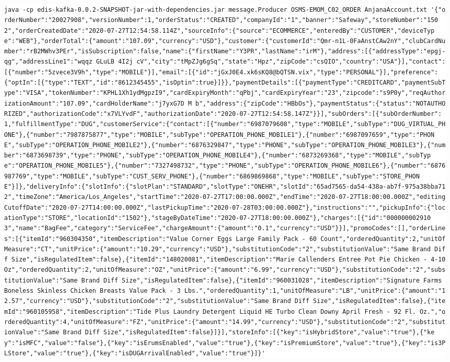 
    java -cp edis-kafka-0.0.2-SNAPSHOT-jar-with-dependencies.jar message.Producer OSMS-EMOM_C02_ORDER AnjanaAccount.txt '{"orderNumber":"20027908","versionNumber":1,"orderStatus":"CREATED","companyId":"1","banner":"Safeway","storeNumber":"1502","orderCreatedDate":"2020-07-27T12:54:58.114Z","sourceInfo":{"source":"ECOMMERCE","enteredBy":"CUSTOMER","deviceType":"WEB"},"orderTotal":{"amount":"107.09","currency":"USD"},"customer":{"customerId":"Qmr-n1L-0FaAnstCAw2nY","clubCardNumber":"rB2MWhv3PEr","isSubscription":false,"name":{"firstName":"Y3PR","lastName":"irM"},"address":[{"addressType":"epgj-qg","addressLine1":"wqqz GLuLB 4I2j cV","city":"tMpZJg6gSq","state":"Hpz","zipCode":"csQIO","country":"USA"}],"contact":[{"number":"5zvece3V9h","type":"MOBILE"}],"email":[{"id":"jGxJ0E4.xk6sKQ8@bQTSN.vix","type":"PERSONAL"}],"preference":{"optIn":[{"type":"TEXT","id":"8612345455","isOptin":true}]}},"paymentDetails":[{"paymentType":"CREDITCARD","paymentSubType":"VISA","tokenNumber":"KPHL1Xh1ydMgpzI9","cardExpiryMonth":"qPbj","cardExpiryYear":"23","zipcode":"s9P0y","reqAuthorizationAmount":"107.09","cardHolderName":"j7yxG7D M b","address":{"zipCode":"HBbOs"},"paymentStatus":{"status":"NOTAUTHORIZED","authorizationCode":"x7VLYvdF","authorizationDate":"2020-07-27T12:54:58.147Z"}}],"subOrders":[{"subOrderNumber":1,"fulfillmentType":"DUG","customerService":{"contact":[{"number":"6987079608","type":"MOBILE","subType":"DUG_VIRTUAL_PHONE"},{"number":"7987875877","type":"MOBILE","subType":"OPERATION_PHONE_MOBILE1"},{"number":"6987097659","type":"PHONE","subType":"OPERATION_PHONE_MOBILE2"},{"number":"6876329847","type":"PHONE","subType":"OPERATION_PHONE_MOBILE3"},{"number":"6873698739","type":"PHONE","subType":"OPERATION_PHONE_MOBILE4"},{"number":"6873269368","type":"MOBILE","subType":"OPERATION_PHONE_MOBILE5"},{"number":"7327498732","type":"PHONE","subType":"OPERATION_PHONE_MOBILE6"},{"number":"6876987769","type":"MOBILE","subType":"CUST_SERV_PHONE"},{"number":"6869869868","type":"MOBILE","subType":"STORE_PHONE"}]},"deliveryInfo":{"slotInfo":{"slotPlan":"STANDARD","slotType":"ONEHR","slotId":"65ad7565-da54-438a-ab7f-975a38bba712","timeZone":"America/Los_Angeles","startTime":"2020-07-27T17:00:00.000Z","endTime":"2020-07-27T18:00:00.000Z","editingCutoffDate":"2020-07-27T14:00:00.000Z","lastPickupTime":"2020-07-28T03:00:00.000Z"},"instructions":"","pickupInfo":{"locationType":"STORE","locationId":"1502"},"stageByDateTime":"2020-07-27T18:00:00.000Z"},"charges":[{"id":"0000000029103","name":"BagFee","category":"ServiceFee","chargeAmount":{"amount":"0.1","currency":"USD"}}],"promoCodes":[],"orderLines":[{"itemId":"960304350","itemDescription":"Value Corner Eggs Large Family Pack - 60 Count","orderedQuantity":2,"unitOfMeasure":"CT","unitPrice":{"amount":"10.29","currency":"USD"},"substitutionCode":"2","substitutionValue":"Same Brand Diff Size","isRegulatedItem":false},{"itemId":"148020081","itemDescription":"Marie Callenders Entree Pot Pie Chicken - 4-10 Oz","orderedQuantity":2,"unitOfMeasure":"OZ","unitPrice":{"amount":"6.99","currency":"USD"},"substitutionCode":"2","substitutionValue":"Same Brand Diff Size","isRegulatedItem":false},{"itemId":"960031028","itemDescription":"Signature Farms Boneless Skinless Chicken Breasts Value Pack - 3 Lbs.","orderedQuantity":1,"unitOfMeasure":"LB","unitPrice":{"amount":"12.57","currency":"USD"},"substitutionCode":"2","substitutionValue":"Same Brand Diff Size","isRegulatedItem":false},{"itemId":"960105958","itemDescription":"Tide Plus Laundry Detergent Liquid HE Turbo Clean Downy April Fresh - 92 Fl. Oz.","orderedQuantity":4,"unitOfMeasure":"FZ","unitPrice":{"amount":"14.99","currency":"USD"},"substitutionCode":"2","substitutionValue":"Same Brand Diff Size","isRegulatedItem":false}]}],"storeInfo":[{"key":"isHybridStore","value":"true"},{"key":"isMFC","value":"false"},{"key":"isErumsEnabled","value":"true"},{"key":"isPremiumStore","value":"true"},{"key":"is3PLStore","value":"true"},{"key":"isDUGArrivalEnabled","value":"true"}]}'
